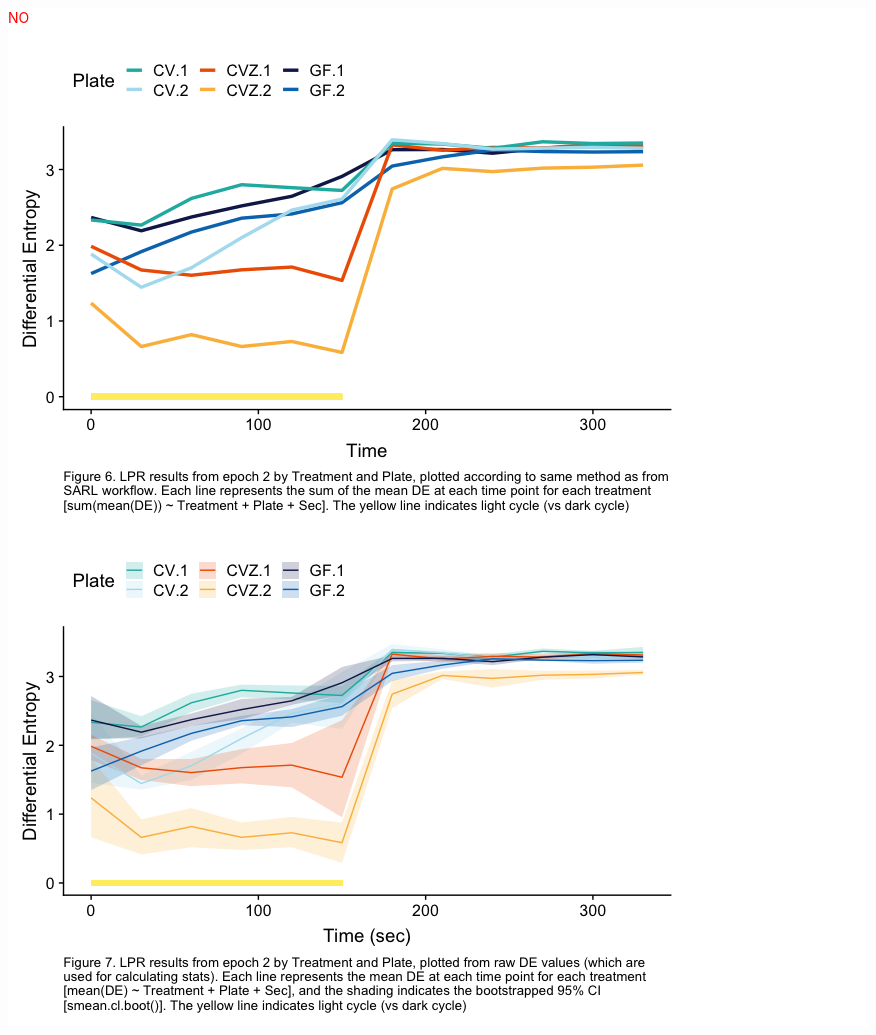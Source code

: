 </td>

<td style="text-align:left;">

<span style="     color: red !important;">NO</span>

</td>

</tr>

</tbody>

</table>

![](gf-cvz-cv-wChorions-wSeals-8day_files/figure-gfm/lpr-ep2-by-plate-plot1-1.png)

![](gf-cvz-cv-wChorions-wSeals-8day_files/figure-gfm/lpr-ep2-by-plate-plot2-1.png)
